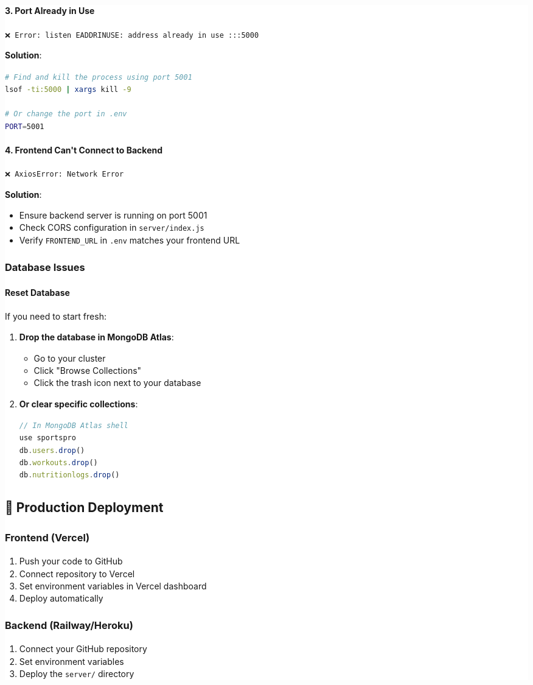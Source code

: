 #### 3. Port Already in Use
```
❌ Error: listen EADDRINUSE: address already in use :::5000
```
**Solution**:
```bash
# Find and kill the process using port 5001
lsof -ti:5000 | xargs kill -9

# Or change the port in .env
PORT=5001
```

#### 4. Frontend Can't Connect to Backend
```
❌ AxiosError: Network Error
```
**Solution**:
- Ensure backend server is running on port 5001
- Check CORS configuration in `server/index.js`
- Verify `FRONTEND_URL` in `.env` matches your frontend URL

### Database Issues

#### Reset Database
If you need to start fresh:

1. **Drop the database in MongoDB Atlas**:
   - Go to your cluster
   - Click "Browse Collections"
   - Click the trash icon next to your database

2. **Or clear specific collections**:
   ```javascript
   // In MongoDB Atlas shell
   use sportspro
   db.users.drop()
   db.workouts.drop()
   db.nutritionlogs.drop()
   ```

## 🚀 Production Deployment

### Frontend (Vercel)
1. Push your code to GitHub
2. Connect repository to Vercel
3. Set environment variables in Vercel dashboard
4. Deploy automatically

### Backend (Railway/Heroku)
1. Connect your GitHub repository
2. Set environment variables
3. Deploy the `server/` directory
